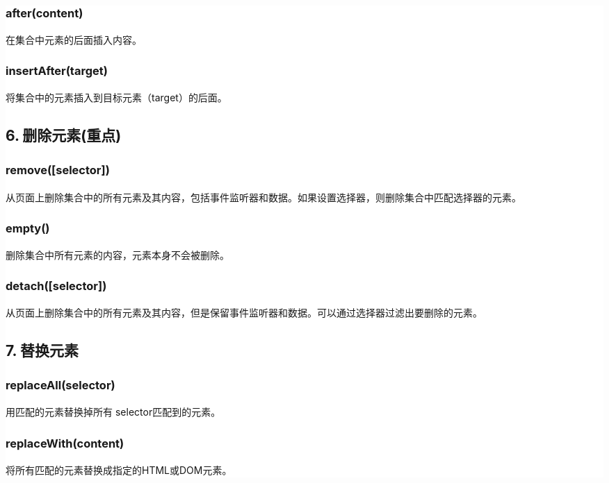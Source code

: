 ### after(content)

在集合中元素的后面插入内容。

### insertAfter(target)

将集合中的元素插入到目标元素（target）的后面。

## 6. 删除元素(重点)

### remove([selector])    

从页面上删除集合中的所有元素及其内容，包括事件监听器和数据。如果设置选择器，则删除集合中匹配选择器的元素。

### empty()    

删除集合中所有元素的内容，元素本身不会被删除。

### detach([selector])

从页面上删除集合中的所有元素及其内容，但是保留事件监听器和数据。可以通过选择器过滤出要删除的元素。

## 7. 替换元素

### replaceAll(selector) 
 用匹配的元素替换掉所有 selector匹配到的元素。

### replaceWith(content)

 将所有匹配的元素替换成指定的HTML或DOM元素。

